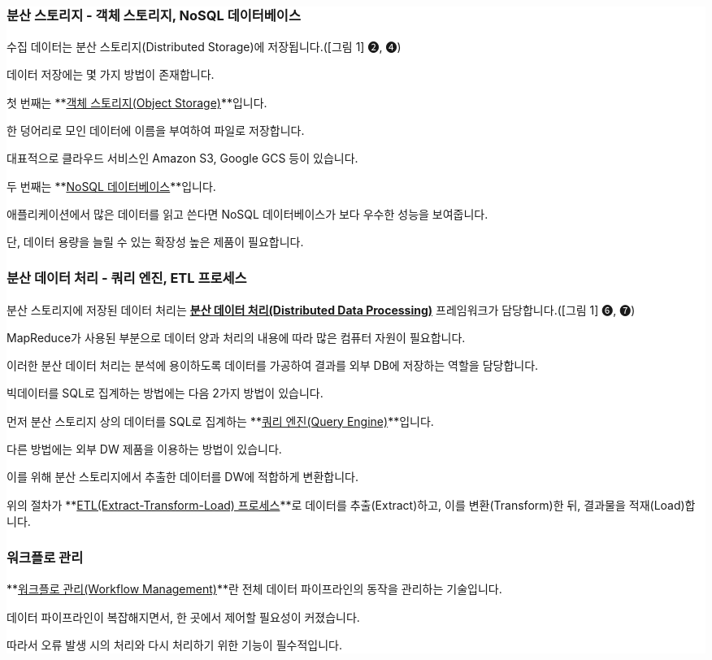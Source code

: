 ### 분산 스토리지 - 객체 스토리지, NoSQL 데이터베이스

수집 데이터는 분산 스토리지(Distributed Storage)에 저장됩니다.([그림 1] ❷, ❹)

데이터 저장에는 몇 가지 방법이 존재합니다.

첫 번째는 **<u>객체 스토리지(Object Storage)</u>**입니다.

한 덩어리로 모인 데이터에 이름을 부여하여 파일로 저장합니다. 

대표적으로 클라우드 서비스인 Amazon S3, Google GCS 등이 있습니다.

두 번째는 **<u>NoSQL 데이터베이스</u>**입니다.

애플리케이션에서 많은 데이터를 읽고 쓴다면 NoSQL 데이터베이스가 보다 우수한 성능을 보여줍니다.

단, 데이터 용량을 늘릴 수 있는 확장성 높은 제품이 필요합니다.

### 분산 데이터 처리 - 쿼리 엔진, ETL 프로세스

분산 스토리지에 저장된 데이터 처리는 **<u>분산 데이터 처리(Distributed Data Processing)</u>** 프레임워크가 담당합니다.([그림 1] ❻, ❼)

MapReduce가 사용된 부분으로 데이터 양과 처리의 내용에 따라 많은 컴퓨터 자원이 필요합니다.

이러한 분산 데이터 처리는 분석에 용이하도록 데이터를 가공하여 결과를 외부 DB에 저장하는 역할을 담당합니다.

빅데이터를 SQL로 집계하는 방법에는 다음 2가지 방법이 있습니다.

먼저 분산 스토리지 상의 데이터를 SQL로 집계하는 **<u>쿼리 엔진(Query Engine)</u>**입니다.

다른 방법에는 외부 DW 제품을 이용하는 방법이 있습니다.

이를 위해 분산 스토리지에서 추출한 데이터를 DW에 적합하게 변환합니다.

위의 절차가 **<u>ETL(Extract-Transform-Load) 프로세스</u>**로 데이터를 추출(Extract)하고, 이를 변환(Transform)한 뒤, 결과물을 적재(Load)합니다.

### 워크플로 관리

**<u>워크플로 관리(Workflow Management)</u>**란 전체 데이터 파이프라인의 동작을 관리하는 기술입니다.

데이터 파이프라인이 복잡해지면서, 한 곳에서 제어할 필요성이 커졌습니다.

따라서 오류 발생 시의 처리와 다시 처리하기 위한 기능이 필수적입니다.
